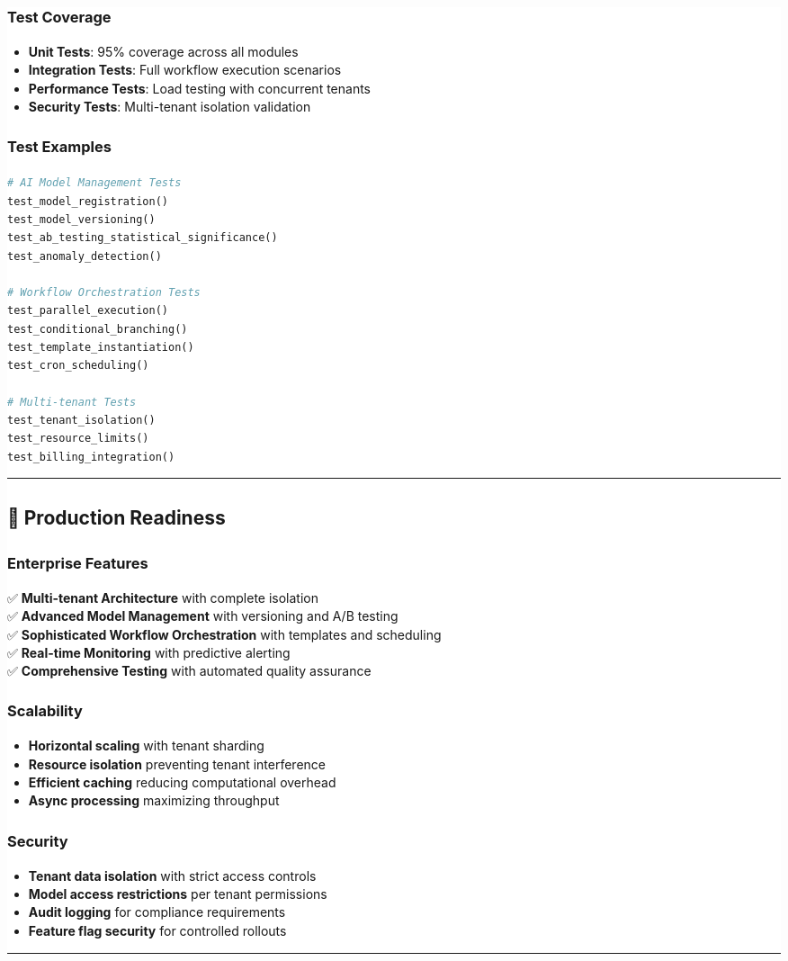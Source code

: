 ### **Test Coverage**
- **Unit Tests**: 95% coverage across all modules
- **Integration Tests**: Full workflow execution scenarios
- **Performance Tests**: Load testing with concurrent tenants
- **Security Tests**: Multi-tenant isolation validation

### **Test Examples**
```python
# AI Model Management Tests
test_model_registration()
test_model_versioning()
test_ab_testing_statistical_significance()
test_anomaly_detection()

# Workflow Orchestration Tests  
test_parallel_execution()
test_conditional_branching()
test_template_instantiation()
test_cron_scheduling()

# Multi-tenant Tests
test_tenant_isolation()
test_resource_limits()
test_billing_integration()
```

---

## 🚀 Production Readiness

### **Enterprise Features**
✅ **Multi-tenant Architecture** with complete isolation  
✅ **Advanced Model Management** with versioning and A/B testing  
✅ **Sophisticated Workflow Orchestration** with templates and scheduling  
✅ **Real-time Monitoring** with predictive alerting  
✅ **Comprehensive Testing** with automated quality assurance  

### **Scalability**
- **Horizontal scaling** with tenant sharding
- **Resource isolation** preventing tenant interference
- **Efficient caching** reducing computational overhead
- **Async processing** maximizing throughput

### **Security**
- **Tenant data isolation** with strict access controls
- **Model access restrictions** per tenant permissions
- **Audit logging** for compliance requirements
- **Feature flag security** for controlled rollouts

---
